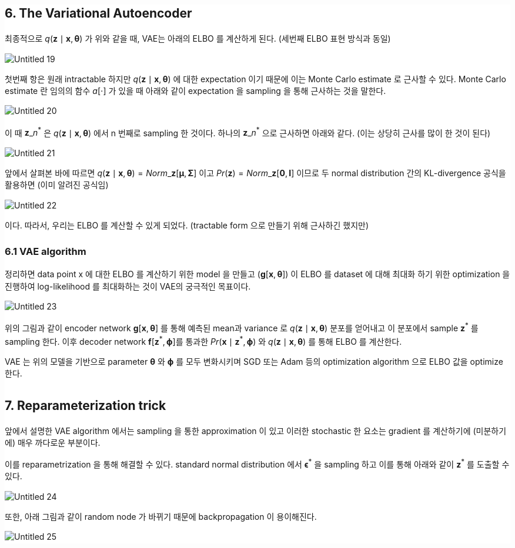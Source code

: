 ## 6. The Variational Autoencoder

최종적으로 $q(\mathbf z \mid \mathbf x,  \boldsymbol \theta)$ 가 위와 같을 때, VAE는 아래의 ELBO 를 계산하게 된다. (세번째 ELBO 표현 방식과 동일)

![Untitled 19](https://github.com/user-attachments/assets/181daa73-199f-4faa-8f74-257be62aaf75)

첫번째 항은 원래 intractable 하지만 $q(\mathbf z \mid \mathbf x,  \boldsymbol \theta)$ 에 대한 expectation 이기 때문에 이는 Monte Carlo estimate 로 근사할 수 있다. Monte Carlo estimate 란 임의의 함수 $a[\cdot]$ 가 있을 때 아래와 같이 expectation 을 sampling 을 통해 근사하는 것을 말한다. 

![Untitled 20](https://github.com/user-attachments/assets/94af79e0-3cfc-4213-b645-6226e4ac98ad)

이 때 $\mathbf z\_n^\ast$ 은 $q(\mathbf z \mid \mathbf x,  \boldsymbol \theta)$ 에서 n 번째로 sampling 한 것이다. 하나의 $\mathbf z\_n^\ast$ 으로 근사하면 아래와 같다. (이는 상당히 근사를 많이 한 것이 된다)

![Untitled 21](https://github.com/user-attachments/assets/a292ab81-87f5-4003-9e46-afca03cb9a12)

앞에서 살펴본 바에 따르면 $q(\mathbf z \mid \mathbf x,  \boldsymbol \theta)=Norm\_{\mathbf z}[\boldsymbol \mu, \boldsymbol \Sigma]$ 이고 $Pr(\mathbf z)=Norm\_{\mathbf z}[\boldsymbol 0, \mathbf I]$ 이므로 두 normal distribution 간의 KL-divergence 공식을 활용하면 (이미 알려진 공식임) 

![Untitled 22](https://github.com/user-attachments/assets/441908bf-69bc-4617-a2e7-2eb2d8900ac7)

이다. 따라서, 우리는 ELBO 를 계산할 수 있게 되었다. (tractable form 으로 만들기 위해 근사하긴 했지만)

### 6.1 VAE algorithm

정리하면 data point x 에 대한 ELBO 를 계산하기 위한 model 을 만들고 ($\mathbf g[\mathbf x, \boldsymbol \theta]$) 이 ELBO 를 dataset 에 대해 최대화 하기 위한 optimization 을 진행하여 log-likelihood 를 최대화하는 것이 VAE의 궁극적인 목표이다.

![Untitled 23](https://github.com/user-attachments/assets/4bc29c48-14f7-4f9e-a94f-a302ec9796b8)

위의 그림과 같이 encoder network $\mathbf g[\mathbf x, \boldsymbol \theta]$ 를 통해 예측된 mean과 variance 로 $q(\mathbf z \mid \mathbf x,  \boldsymbol \theta)$ 분포를 얻어내고 이 분포에서 sample $\mathbf z^\ast$ 를 sampling 한다. 이후 decoder network $\mathbf f[\mathbf z^\ast, \boldsymbol \phi]$를 통과한 $Pr(\mathbf x \mid \mathbf z^\ast, \boldsymbol \phi)$ 와 $q(\mathbf z \mid \mathbf x,  \boldsymbol \theta)$ 를 통해 ELBO 를 계산한다. 

VAE 는 위의 모델을 기반으로 parameter $\boldsymbol \theta$ 와 $\boldsymbol \phi$ 를 모두 변화시키며 SGD 또는 Adam 등의 optimization algorithm 으로 ELBO 값을 optimize 한다. 

## 7. Reparameterization trick

앞에서 설명한 VAE algorithm 에서는 sampling 을 통한 approximation 이 있고 이러한 stochastic 한 요소는 gradient 를 계산하기에 (미분하기에) 매우 까다로운 부분이다.

이를 reparametrization 을 통해 해결할 수 있다. standard normal distribution 에서 $\boldsymbol \epsilon^\ast$ 을 sampling 하고 이를 통해 아래와 같이 $\mathbf z^\ast$ 를 도출할 수 있다.

<img width="173" alt="Untitled 24" src="https://github.com/user-attachments/assets/99e5d184-875e-4cb1-9d2b-771f9ded8aa7">

또한, 아래 그림과 같이 random node 가 바뀌기 때문에 backpropagation 이 용이해진다.

![Untitled 25](https://github.com/user-attachments/assets/6ae97583-1d9c-4e3e-a3cb-235afc61becc)
